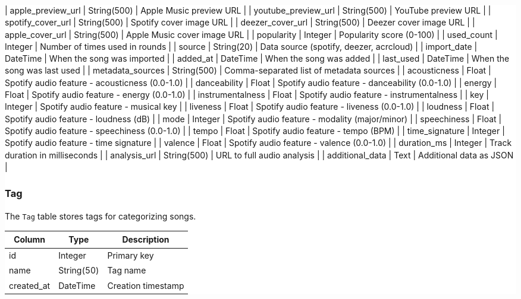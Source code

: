 | apple_preview_url     | String(500)  | Apple Music preview URL                         |
| youtube_preview_url   | String(500)  | YouTube preview URL                             |
| spotify_cover_url     | String(500)  | Spotify cover image URL                         |
| deezer_cover_url      | String(500)  | Deezer cover image URL                          |
| apple_cover_url       | String(500)  | Apple Music cover image URL                     |
| popularity            | Integer      | Popularity score (0-100)                        |
| used_count            | Integer      | Number of times used in rounds                  |
| source                | String(20)   | Data source (spotify, deezer, acrcloud)         |
| import_date           | DateTime     | When the song was imported                      |
| added_at              | DateTime     | When the song was added                         |
| last_used             | DateTime     | When the song was last used                     |
| metadata_sources      | String(500)  | Comma-separated list of metadata sources        |
| acousticness          | Float        | Spotify audio feature - acousticness (0.0-1.0)  |
| danceability          | Float        | Spotify audio feature - danceability (0.0-1.0)  |
| energy                | Float        | Spotify audio feature - energy (0.0-1.0)        |
| instrumentalness      | Float        | Spotify audio feature - instrumentalness        |
| key                   | Integer      | Spotify audio feature - musical key             |
| liveness              | Float        | Spotify audio feature - liveness (0.0-1.0)      |
| loudness              | Float        | Spotify audio feature - loudness (dB)           |
| mode                  | Integer      | Spotify audio feature - modality (major/minor)  |
| speechiness           | Float        | Spotify audio feature - speechiness (0.0-1.0)   |
| tempo                 | Float        | Spotify audio feature - tempo (BPM)             |
| time_signature        | Integer      | Spotify audio feature - time signature          |
| valence               | Float        | Spotify audio feature - valence (0.0-1.0)       |
| duration_ms           | Integer      | Track duration in milliseconds                  |
| analysis_url          | String(500)  | URL to full audio analysis                      |
| additional_data       | Text         | Additional data as JSON                         |

### Tag

The `Tag` table stores tags for categorizing songs.

| Column      | Type         | Description                                      |
|-------------|--------------|--------------------------------------------------|
| id          | Integer      | Primary key                                      |
| name        | String(50)   | Tag name                                         |
| created_at  | DateTime     | Creation timestamp                               |

